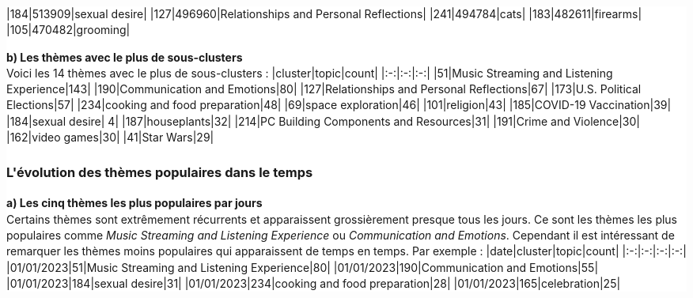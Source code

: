 |184|513909|sexual desire|
|127|496960|Relationships and Personal Reflections|
|241|494784|cats|
|183|482611|firearms|
|105|470482|grooming|

**b) Les thèmes avec le plus de sous-clusters**\
Voici les 14 thèmes avec le plus de sous-clusters :
|cluster|topic|count|
|:-:|:-:|:-:|
|51|Music Streaming and Listening Experience|143|
|190|Communication and Emotions|80|
|127|Relationships and Personal Reflections|67|
|173|U.S. Political Elections|57|
|234|cooking and food preparation|48|
|69|space exploration|46|
|101|religion|43|
|185|COVID-19 Vaccination|39|
|184|sexual desire|	4|
|187|houseplants|32|
|214|PC Building Components and Resources|31|
|191|Crime and Violence|30|
|162|video games|30|
|41|Star Wars|29|

### L'évolution des thèmes populaires dans le temps

**a) Les cinq thèmes les plus populaires par jours**\
Certains thèmes sont extrêmement récurrents et apparaissent grossièrement presque tous les jours. Ce sont les thèmes les plus populaires comme *Music Streaming and Listening Experience* ou *Communication and Emotions*.
Cependant il est intéressant de remarquer les thèmes moins populaires qui apparaissent de temps en temps. Par exemple : 
|date|cluster|topic|count|
|:-:|:-:|:-:|:-:|
|01/01/2023|51|Music Streaming and Listening Experience|80|
|01/01/2023|190|Communication and Emotions|55|
|01/01/2023|184|sexual desire|31|
|01/01/2023|234|cooking and food preparation|28|
|01/01/2023|165|celebration|25|
